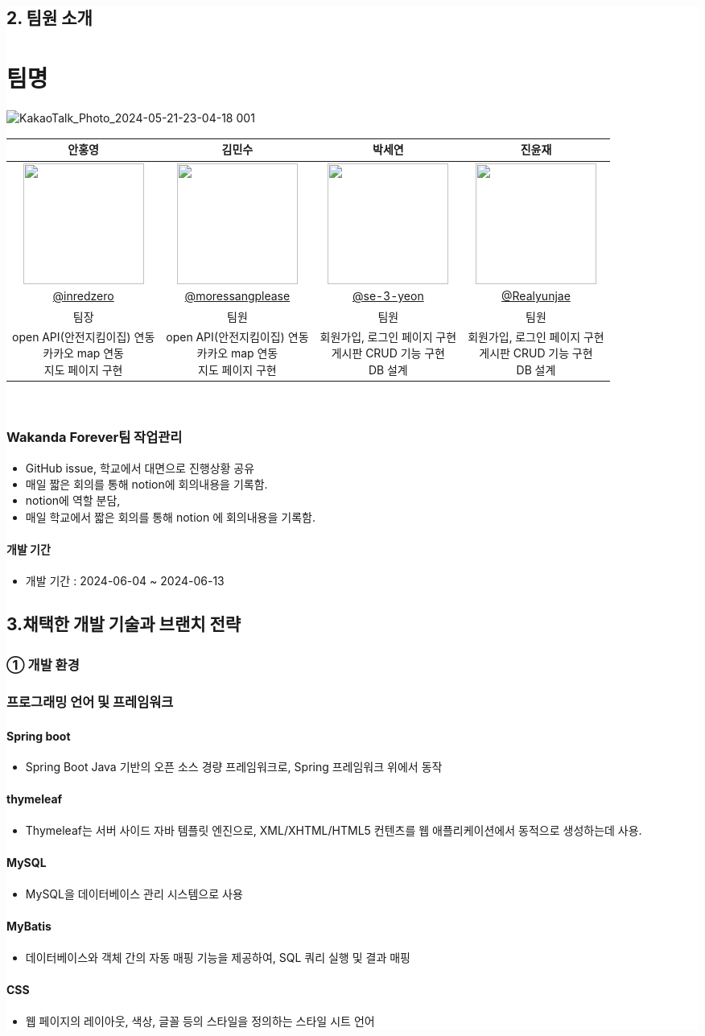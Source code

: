 

 ## 2. 팀원 소개

 <h1>팀명</h1>

 ![KakaoTalk_Photo_2024-05-21-23-04-18 001](https://github.com/2024-literacy-project/2024-child-protect-project/assets/129252557/f793542f-dd4e-4185-b866-e8ba69958dc0)

 
 <div align="center">

| **안홍영** | **김민수** | **박세연** | **진윤재** |
| :------: |  :------: |  :------: |  :------: |
| [<img src="https://github.com/2024-literacy-project/2024-literacy-project/assets/82174047/34321251-97e6-4ef1-adfd-059cc4f0066f" height=150 width=150> <br/> @inredzero](https://github.com/inredzero) | [<img src="https://github.com/2024-literacy-project/2024-literacy-project/assets/82174047/e21f081d-d9ee-431a-b8ff-0e963fad3811" height=150 width=150> <br/> @moressangplease](https://github.com/moressangplease) | [<img src="https://github.com/2024-literacy-project/2024-literacy-project/assets/82174047/4a486b99-1b23-4a85-bb09-a29c026e37e1" height=150 width=150> <br/> @se-3-yeon](https://github.com/se-3-yeon) | [<img src="https://github.com/2024-literacy-project/2024-literacy-project/assets/82174047/87154d04-2119-472d-89d9-eb512feff02b" height=150 width=150> <br/> @Realyunjae](https://github.com/Realyunjae) |
| 팀장 | 팀원 | 팀원 | 팀원 | 
| open API(안전지킴이집) 연동<br>카카오 map 연동<br>지도 페이지 구현 |  open API(안전지킴이집) 연동<br>카카오 map 연동<br>지도 페이지 구현  | 회원가입, 로그인 페이지 구현<br>게시판 CRUD 기능 구현<br>DB 설계 | 회원가입, 로그인 페이지 구현<br>게시판 CRUD 기능 구현<br>DB 설계  | 

</div>

<br/>

### Wakanda Forever팀 작업관리


- GitHub issue, 학교에서 대면으로 진행상황 공유
- 매일  짧은 회의를 통해 notion에 회의내용을 기록함.
- notion에 역할 분담,
- 매일 학교에서 짧은 회의를 통해 notion 에 회의내용을 기록함.

#### 개발 기간
-  개발 기간 : 2024-06-04 ~ 2024-06-13
  

## 3.채택한 개발 기술과 브랜치 전략


 ###   ① 개발 환경 
 ###  프로그래밍 언어 및 프레임워크
  

#### Spring boot
-   Spring Boot Java 기반의 오픈 소스 경량 프레임워크로, Spring 프레임워크 위에서 동작
#### thymeleaf
- Thymeleaf는 서버 사이드 자바 템플릿 엔진으로, XML/XHTML/HTML5 컨텐츠를 웹 애플리케이션에서 동적으로 생성하는데 사용.
#### MySQL
-  MySQL을 데이터베이스 관리 시스템으로 사용
#### MyBatis
-  데이터베이스와 객체 간의 자동 매핑 기능을 제공하여, SQL 쿼리 실행 및 결과 매핑
#### CSS 
-  웹 페이지의 레이아웃, 색상, 글꼴 등의 스타일을 정의하는 스타일 시트 언어
